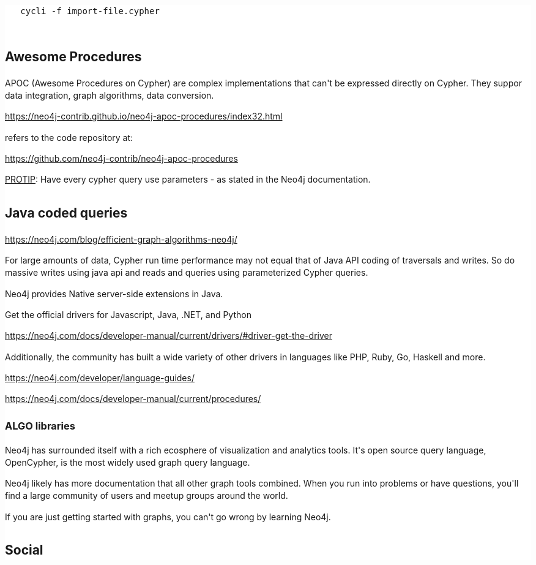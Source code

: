    <pre>
   cycli -f import-file.cypher
   </pre>


## Awesome Procedures

APOC (Awesome Procedures on Cypher) are complex implementations that can't be expressed directly on Cypher. They suppor data integration, graph algorithms, data conversion.

   https://neo4j-contrib.github.io/neo4j-apoc-procedures/index32.html

refers to the code repository at:

   https://github.com/neo4j-contrib/neo4j-apoc-procedures

<a target="_blank" href="https://www.javacodegeeks.com/2013/01/optimizing-neo4j-cypher-queries.html">PROTIP</a>:
Have every cypher query use parameters - as stated in the Neo4j documentation.


<a name="JavaCoding"></a>

## Java coded queries

https://neo4j.com/blog/efficient-graph-algorithms-neo4j/

For large amounts of data, Cypher run time performance may not equal that of Java API coding of traversals and writes. So do massive writes using java api and reads and queries using parameterized Cypher queries. 

Neo4j provides Native server-side extensions in Java. 

Get the official drivers for Javascript, Java, .NET, and Python

   https://neo4j.com/docs/developer-manual/current/drivers/#driver-get-the-driver

Additionally, the community has built a wide variety of other drivers in languages like PHP, Ruby, Go, Haskell and more.

   https://neo4j.com/developer/language-guides/

https://neo4j.com/docs/developer-manual/current/procedures/


### ALGO libraries

Neo4j has surrounded itself with a rich ecosphere of visualization and analytics tools. It's open source query language, OpenCypher, is the most widely used graph query language. 

Neo4j likely has more documentation that all other graph tools combined. When you run into problems or have questions, you'll find a large community of users and meetup groups around the world. 

If you are just getting started with graphs, you can't go wrong by learning Neo4j.



## Social
